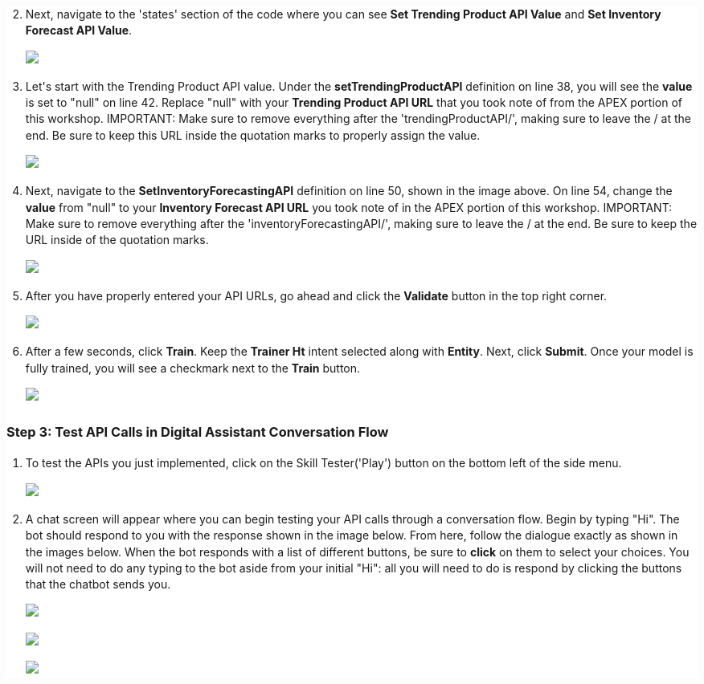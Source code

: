 2. Next, navigate to the 'states' section of the code where you can see **Set Trending Product API Value** and **Set Inventory Forecast API Value**.

    ![](./images/16full.png " ")

3. Let's start with the Trending Product API value.  Under the **setTrendingProductAPI** definition on line 38, you will see the **value** is set to "null" on line 42.  Replace "null" with your **Trending Product API URL** that you took note of from the APEX portion of this workshop.  IMPORTANT: Make sure to remove everything after the 'trendingProductAPI/', making sure to leave the / at the end.  Be sure to keep this URL inside the quotation marks to properly assign the value.

    ![](./images/16first.png " ")

4. Next, navigate to the **SetInventoryForecastingAPI** definition on line 50, shown in the image above.  On line 54, change the **value** from "null" to your **Inventory Forecast API URL** you took note of in the APEX portion of this workshop.  IMPORTANT: Make sure to remove everything after the 'inventoryForecastingAPI/', making sure to leave the / at the end.  Be sure to keep the URL inside of the quotation marks.

    ![](./images/16second.png " ")

5. After you have properly entered your API URLs, go ahead and click the **Validate** button in the top right corner.  

    ![](./images/14.png " ")

6. After a few seconds, click **Train**.  Keep the **Trainer Ht** intent selected along with **Entity**.  Next, click **Submit**.  Once your model is fully trained, you will see a checkmark next to the **Train** button.

    ![](./images/15.png " ")

### **Step 3:** Test API Calls in Digital Assistant Conversation Flow

1. To test the APIs you just implemented, click on the Skill Tester('Play') button on the bottom left of the side menu.

    ![](./images/17.png " ")

2. A chat screen will appear where you can begin testing your API calls through a conversation flow. Begin by typing "Hi".  The bot should respond to you with the response shown in the image below.  From here, follow the dialogue exactly as shown in the images below. When the bot responds with a list of different buttons, be sure to **click** on them to select your choices.  You will not need to do any typing to the bot aside from your initial "Hi": all you will need to do is respond by clicking the buttons that the chatbot sends you.

    ![](./images/18new.png " ")

    ![](./images/19new.png " ")

    ![](./images/20new.png " ")
